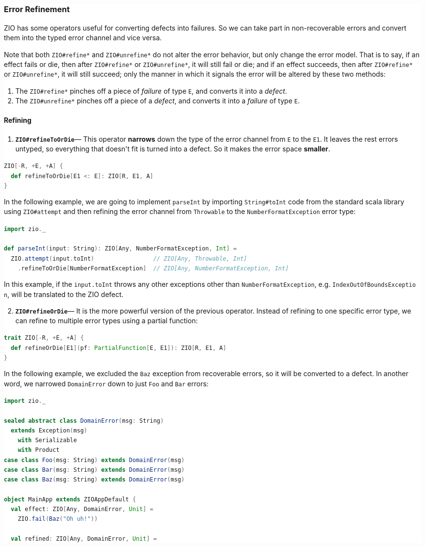 ### Error Refinement 

ZIO has some operators useful for converting defects into failures. So we can take part in non-recoverable errors and convert them into the typed error channel and vice versa.

Note that both `ZIO#refine*` and `ZIO#unrefine*` do not alter the error behavior, but only change the error model. That is to say, if an effect fails or die, then after `ZIO#refine*` or `ZIO#unrefine*`, it will still fail or die; and if an effect succeeds, then after `ZIO#refine*` or `ZIO#unrefine*`, it will still succeed; only the manner in which it signals the error will be altered by these two methods:
1. The `ZIO#refine*` pinches off a piece of _failure_ of type `E`, and converts it into a _defect_.
2. The `ZIO#unrefine*` pinches off a piece of a _defect_, and converts it into a _failure_ of type `E`.

#### Refining

1. **`ZIO#refineToOrDie`**— This operator **narrows** down the type of the error channel from `E` to the `E1`. It leaves the rest errors untyped, so everything that doesn't fit is turned into a defect. So it makes the error space **smaller**.

```scala
ZIO[-R, +E, +A] {
  def refineToOrDie[E1 <: E]: ZIO[R, E1, A]
}
```

In the following example, we are going to implement `parseInt` by importing `String#toInt` code from the standard scala library using `ZIO#attempt` and then refining the error channel from `Throwable` to the `NumberFormatException` error type:

```scala mdoc:compile-only
import zio._

def parseInt(input: String): ZIO[Any, NumberFormatException, Int] =
  ZIO.attempt(input.toInt)                 // ZIO[Any, Throwable, Int]
    .refineToOrDie[NumberFormatException]  // ZIO[Any, NumberFormatException, Int]
```

In this example, if the `input.toInt` throws any other exceptions other than `NumberFormatException`, e.g. `IndexOutOfBoundsException`, will be translated to the ZIO defect.

2. **`ZIO#refineOrDie`**— It is the more powerful version of the previous operator. Instead of refining to one specific error type, we can refine to multiple error types using a partial function:

```scala mdoc:compile-only
trait ZIO[-R, +E, +A] {
  def refineOrDie[E1](pf: PartialFunction[E, E1]): ZIO[R, E1, A]
}
```

In the following example, we excluded the `Baz` exception from recoverable errors, so it will be converted to a defect. In another word, we narrowed `DomainError` down to just `Foo` and `Bar` errors:

```scala mdoc:compile-only
import zio._

sealed abstract class DomainError(msg: String)
  extends Exception(msg)
    with Serializable
    with Product
case class Foo(msg: String) extends DomainError(msg)
case class Bar(msg: String) extends DomainError(msg)
case class Baz(msg: String) extends DomainError(msg)

object MainApp extends ZIOAppDefault {
  val effect: ZIO[Any, DomainError, Unit] =
    ZIO.fail(Baz("Oh uh!"))

  val refined: ZIO[Any, DomainError, Unit] =
```